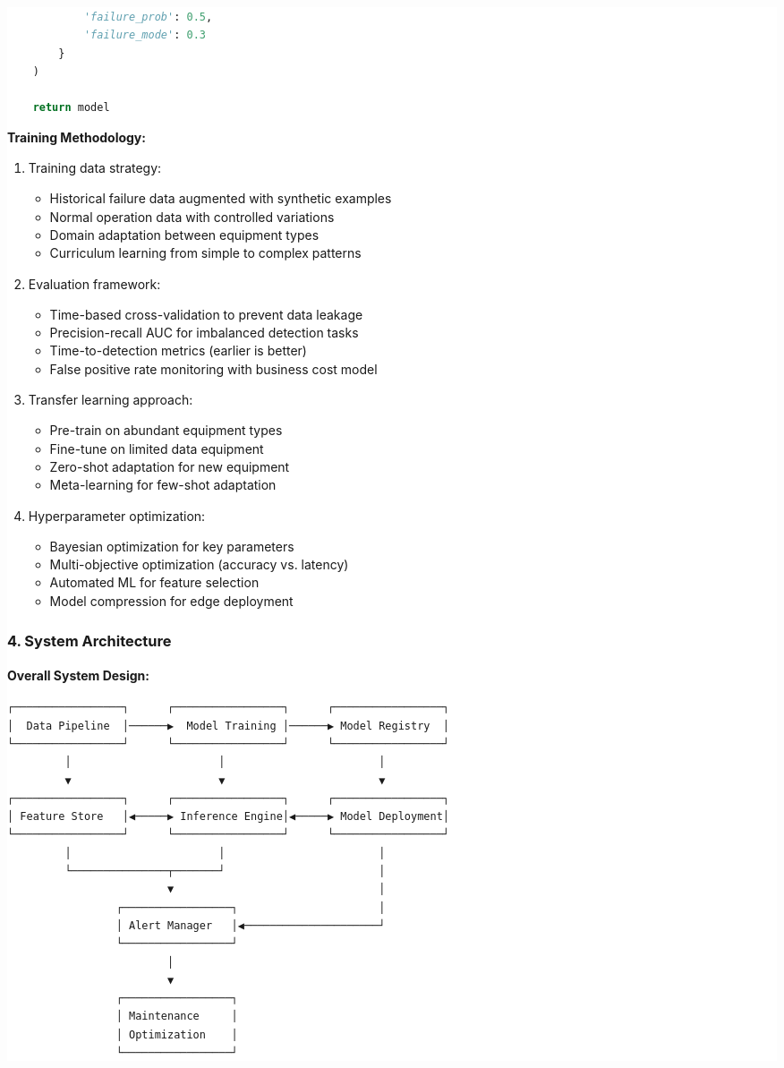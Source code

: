    ```python
               'failure_prob': 0.5,
               'failure_mode': 0.3
           }
       )
       
       return model
   ```

**Training Methodology:**

1. Training data strategy:
   - Historical failure data augmented with synthetic examples
   - Normal operation data with controlled variations
   - Domain adaptation between equipment types
   - Curriculum learning from simple to complex patterns

2. Evaluation framework:
   - Time-based cross-validation to prevent data leakage
   - Precision-recall AUC for imbalanced detection tasks
   - Time-to-detection metrics (earlier is better)
   - False positive rate monitoring with business cost model

3. Transfer learning approach:
   - Pre-train on abundant equipment types
   - Fine-tune on limited data equipment
   - Zero-shot adaptation for new equipment
   - Meta-learning for few-shot adaptation

4. Hyperparameter optimization:
   - Bayesian optimization for key parameters
   - Multi-objective optimization (accuracy vs. latency)
   - Automated ML for feature selection
   - Model compression for edge deployment

### 4. System Architecture

**Overall System Design:**

```
┌─────────────────┐      ┌─────────────────┐      ┌─────────────────┐
│  Data Pipeline  │──────▶  Model Training │──────▶ Model Registry  │
└─────────────────┘      └─────────────────┘      └─────────────────┘
         │                       │                        │
         ▼                       ▼                        ▼
┌─────────────────┐      ┌─────────────────┐      ┌─────────────────┐
│ Feature Store   │◀─────▶ Inference Engine│◀─────▶ Model Deployment│
└─────────────────┘      └─────────────────┘      └─────────────────┘
         │                       │                        │
         └───────────────┬───────┘                        │
                         ▼                                │
                 ┌─────────────────┐                      │
                 │ Alert Manager   │◀─────────────────────┘
                 └─────────────────┘
                         │
                         ▼
                 ┌─────────────────┐
                 │ Maintenance     │
                 │ Optimization    │
                 └─────────────────┘
```
